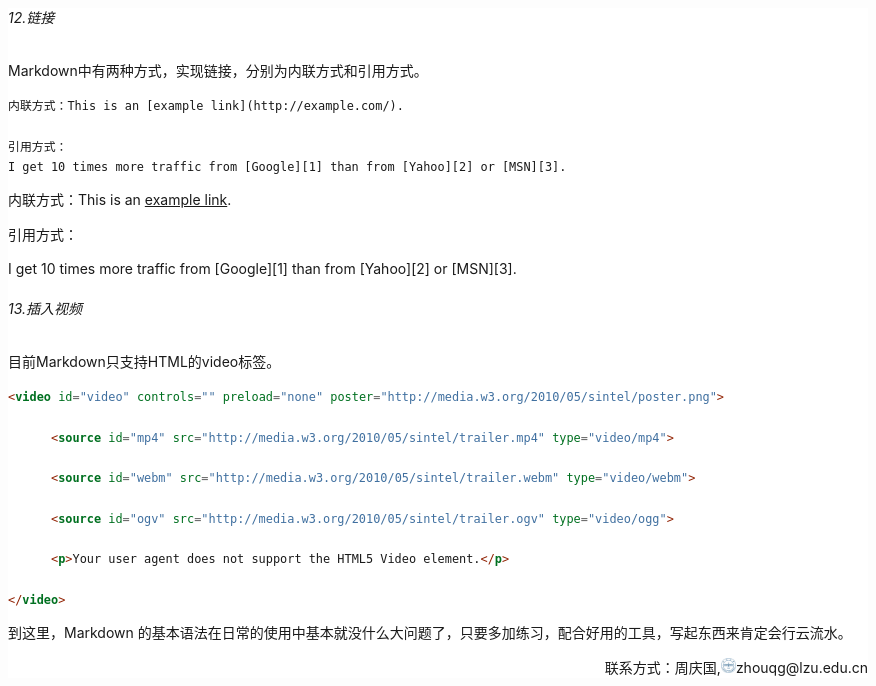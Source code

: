 ###### 12.链接

Markdown中有两种方式，实现链接，分别为内联方式和引用方式。

```
内联方式：This is an [example link](http://example.com/).

引用方式：
I get 10 times more traffic from [Google][1] than from [Yahoo][2] or [MSN][3].
```

内联方式：This is an [example link](http://example.com/).

引用方式：

I get 10 times more traffic from [Google][1] than from [Yahoo][2] or [MSN][3].



###### 13.插入视频

目前Markdown只支持HTML的video标签。

```html
<video id="video" controls="" preload="none" poster="http://media.w3.org/2010/05/sintel/poster.png">

      <source id="mp4" src="http://media.w3.org/2010/05/sintel/trailer.mp4" type="video/mp4">

      <source id="webm" src="http://media.w3.org/2010/05/sintel/trailer.webm" type="video/webm">

      <source id="ogv" src="http://media.w3.org/2010/05/sintel/trailer.ogv" type="video/ogg">

      <p>Your user agent does not support the HTML5 Video element.</p>

</video>
```

<video id="video" controls="" preload="none" poster="http://media.w3.org/2010/05/sintel/poster.png">

      <source id="mp4" src="http://media.w3.org/2010/05/sintel/trailer.mp4" type="video/mp4">

      <source id="webm" src="http://media.w3.org/2010/05/sintel/trailer.webm" type="video/webm">

      <source id="ogv" src="http://media.w3.org/2010/05/sintel/trailer.ogv" type="video/ogg">

      <p>Your user agent does not support the HTML5 Video element.</p>

</video>



 到这里，Markdown 的基本语法在日常的使用中基本就没什么大问题了，只要多加练习，配合好用的工具，写起东西来肯定会行云流水。
<p style="text-align: right;">联系方式：周庆国,<img src="/assets/biaozhi.png" style="width: 15px;height: 15px;">zhouqg@lzu.edu.cn<p>

